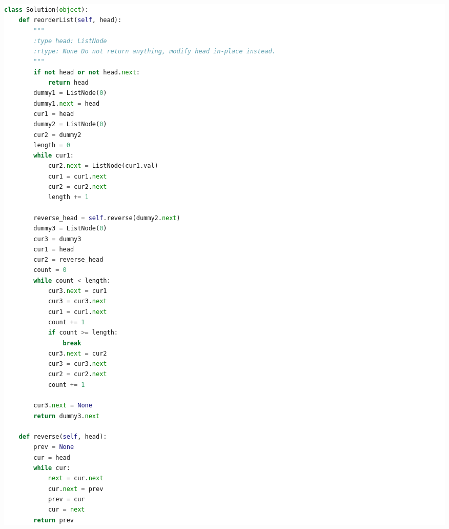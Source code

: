 ```python
class Solution(object):
    def reorderList(self, head):
        """
        :type head: ListNode
        :rtype: None Do not return anything, modify head in-place instead.
        """
        if not head or not head.next:
            return head
        dummy1 = ListNode(0)
        dummy1.next = head
        cur1 = head
        dummy2 = ListNode(0)
        cur2 = dummy2
        length = 0
        while cur1:
            cur2.next = ListNode(cur1.val)
            cur1 = cur1.next
            cur2 = cur2.next
            length += 1

        reverse_head = self.reverse(dummy2.next)
        dummy3 = ListNode(0)
        cur3 = dummy3
        cur1 = head
        cur2 = reverse_head
        count = 0
        while count < length:   
            cur3.next = cur1
            cur3 = cur3.next
            cur1 = cur1.next
            count += 1
            if count >= length: 
                break
            cur3.next = cur2
            cur3 = cur3.next
            cur2 = cur2.next
            count += 1

        cur3.next = None
        return dummy3.next
        
    def reverse(self, head):
        prev = None
        cur = head
        while cur:
            next = cur.next
            cur.next = prev
            prev = cur
            cur = next
        return prev
```
